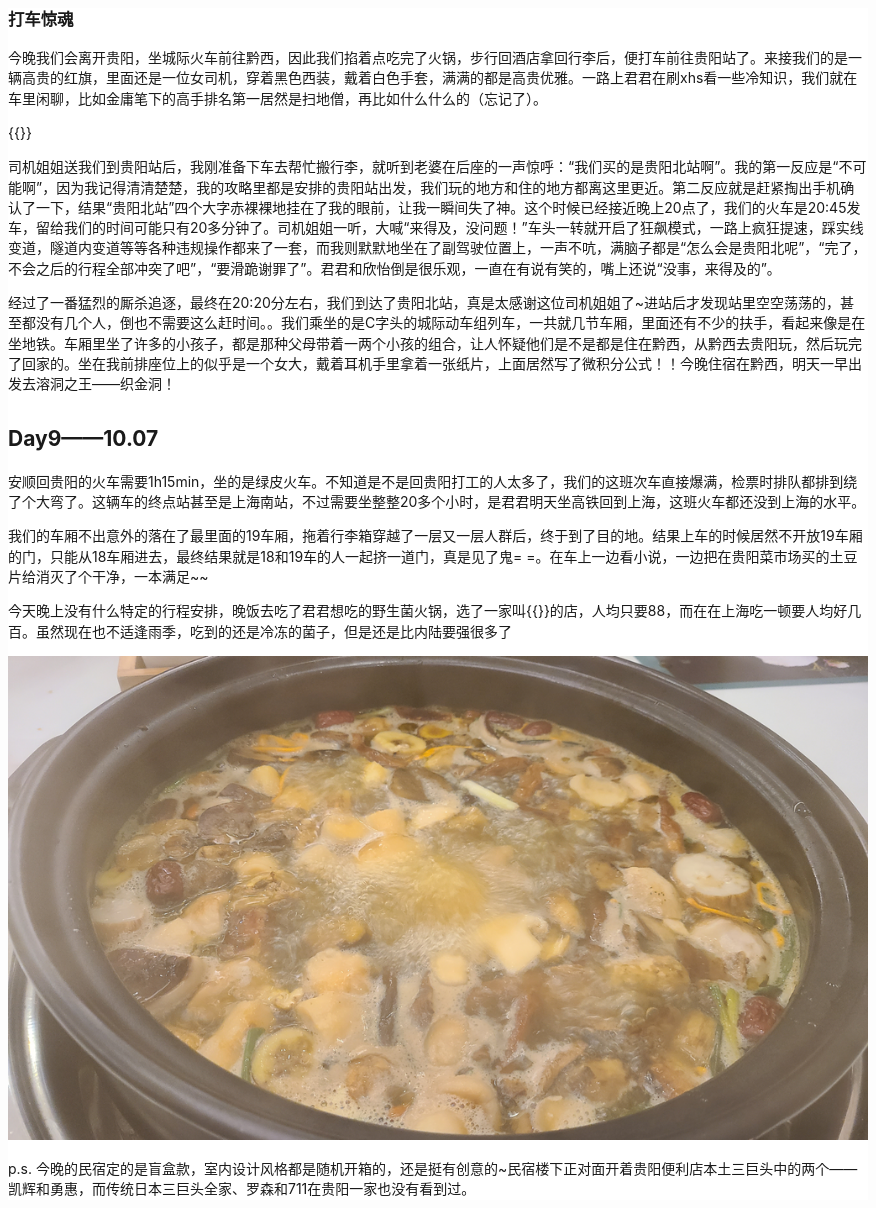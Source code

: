 ### 打车惊魂
今晚我们会离开贵阳，坐城际火车前往黔西，因此我们掐着点吃完了火锅，步行回酒店拿回行李后，便打车前往贵阳站了。来接我们的是一辆高贵的红旗，里面还是一位女司机，穿着黑色西装，戴着白色手套，满满的都是高贵优雅。一路上君君在刷xhs看一些冷知识，我们就在车里闲聊，比如金庸笔下的高手排名第一居然是扫地僧，再比如什么什么的（忘记了）。

{{<carousel imgs="./night_landscape_1.jpeg, ./night_landscape_2.jpeg" desc="步行路上的夜景">}}

司机姐姐送我们到贵阳站后，我刚准备下车去帮忙搬行李，就听到老婆在后座的一声惊呼：“我们买的是贵阳北站啊”。我的第一反应是“不可能啊”，因为我记得清清楚楚，我的攻略里都是安排的贵阳站出发，我们玩的地方和住的地方都离这里更近。第二反应就是赶紧掏出手机确认了一下，结果“贵阳北站”四个大字赤裸裸地挂在了我的眼前，让我一瞬间失了神。这个时候已经接近晚上20点了，我们的火车是20:45发车，留给我们的时间可能只有20多分钟了。司机姐姐一听，大喊“来得及，没问题！”车头一转就开启了狂飙模式，一路上疯狂提速，踩实线变道，隧道内变道等等各种违规操作都来了一套，而我则默默地坐在了副驾驶位置上，一声不吭，满脑子都是“怎么会是贵阳北呢”，“完了，不会之后的行程全部冲突了吧”，“要滑跪谢罪了”。君君和欣怡倒是很乐观，一直在有说有笑的，嘴上还说“没事，来得及的”。

经过了一番猛烈的厮杀追逐，最终在20:20分左右，我们到达了贵阳北站，真是太感谢这位司机姐姐了~进站后才发现站里空空荡荡的，甚至都没有几个人，倒也不需要这么赶时间。。我们乘坐的是C字头的城际动车组列车，一共就几节车厢，里面还有不少的扶手，看起来像是在坐地铁。车厢里坐了许多的小孩子，都是那种父母带着一两个小孩的组合，让人怀疑他们是不是都是住在黔西，从黔西去贵阳玩，然后玩完了回家的。坐在我前排座位上的似乎是一个女大，戴着耳机手里拿着一张纸片，上面居然写了微积分公式！！今晚住宿在黔西，明天一早出发去溶洞之王——织金洞！

## Day9——10.07
安顺回贵阳的火车需要1h15min，坐的是绿皮火车。不知道是不是回贵阳打工的人太多了，我们的这班次车直接爆满，检票时排队都排到绕了个大弯了。这辆车的终点站甚至是上海南站，不过需要坐整整20多个小时，是君君明天坐高铁回到上海，这班火车都还没到上海的水平。

我们的车厢不出意外的落在了最里面的19车厢，拖着行李箱穿越了一层又一层人群后，终于到了目的地。结果上车的时候居然不开放19车厢的门，只能从18车厢进去，最终结果就是18和19车的人一起挤一道门，真是见了鬼= =。在车上一边看小说，一边把在贵阳菜市场买的土豆片给消灭了个干净，一本满足~~

今天晚上没有什么特定的行程安排，晚饭去吃了君君想吃的野生菌火锅，选了一家叫{{<dianping link="l4BD3Iwp2a4nkIu4" name="菌壹堂野生菌火锅">}}的店，人均只要88，而在在上海吃一顿要人均好几百。虽然现在也不适逢雨季，吃到的还是冷冻的菌子，但是还是比内陆要强很多了

!["野生菌火锅"](./yeshengjun.jpeg "野生菌火锅")

p.s. 今晚的民宿定的是盲盒款，室内设计风格都是随机开箱的，还是挺有创意的~民宿楼下正对面开着贵阳便利店本土三巨头中的两个——凯辉和勇惠，而传统日本三巨头全家、罗森和711在贵阳一家也没有看到过。
